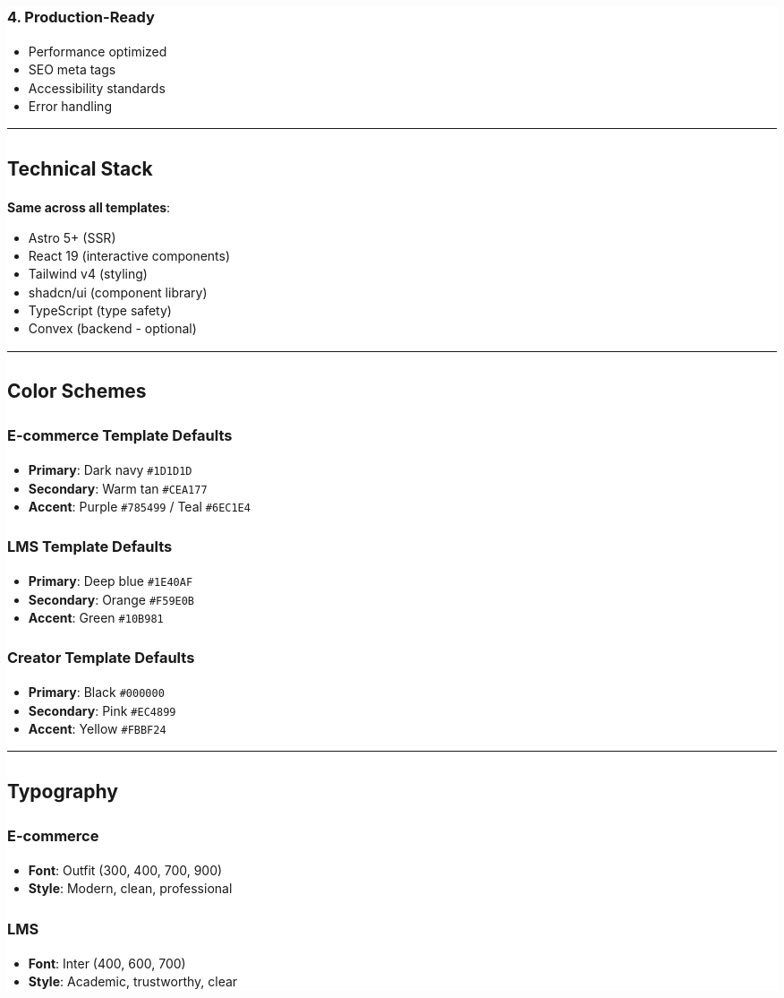 ### 4. Production-Ready
- Performance optimized
- SEO meta tags
- Accessibility standards
- Error handling

---

## Technical Stack

**Same across all templates**:
- Astro 5+ (SSR)
- React 19 (interactive components)
- Tailwind v4 (styling)
- shadcn/ui (component library)
- TypeScript (type safety)
- Convex (backend - optional)

---

## Color Schemes

### E-commerce Template Defaults
- **Primary**: Dark navy `#1D1D1D`
- **Secondary**: Warm tan `#CEA177`
- **Accent**: Purple `#785499` / Teal `#6EC1E4`

### LMS Template Defaults
- **Primary**: Deep blue `#1E40AF`
- **Secondary**: Orange `#F59E0B`
- **Accent**: Green `#10B981`

### Creator Template Defaults
- **Primary**: Black `#000000`
- **Secondary**: Pink `#EC4899`
- **Accent**: Yellow `#FBBF24`

---

## Typography

### E-commerce
- **Font**: Outfit (300, 400, 700, 900)
- **Style**: Modern, clean, professional

### LMS
- **Font**: Inter (400, 600, 700)
- **Style**: Academic, trustworthy, clear

